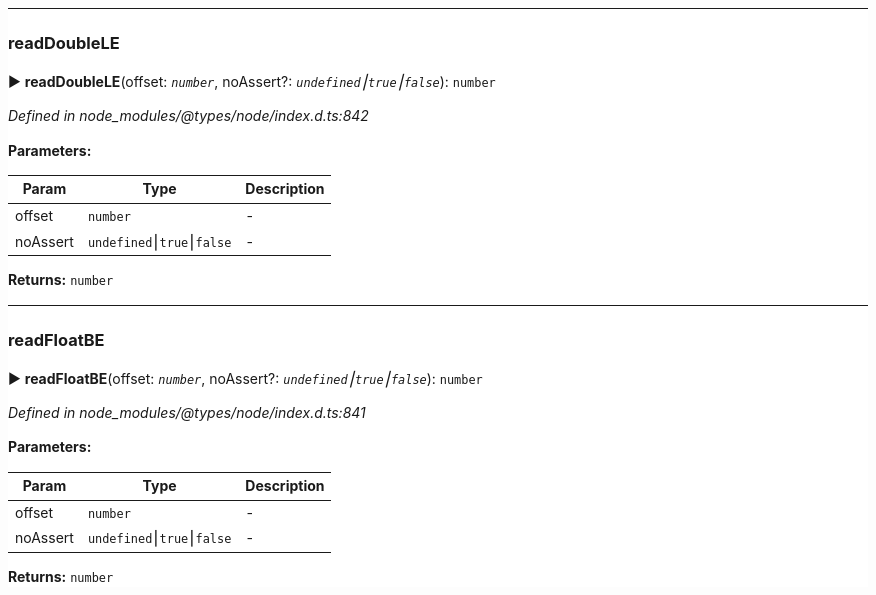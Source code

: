 



___

<a id="readdoublele"></a>

###  readDoubleLE

► **readDoubleLE**(offset: *`number`*, noAssert?: *`undefined`⎮`true`⎮`false`*): `number`



*Defined in node_modules/@types/node/index.d.ts:842*



**Parameters:**

| Param | Type | Description |
| ------ | ------ | ------ |
| offset | `number`   |  - |
| noAssert | `undefined`⎮`true`⎮`false`   |  - |





**Returns:** `number`





___

<a id="readfloatbe"></a>

###  readFloatBE

► **readFloatBE**(offset: *`number`*, noAssert?: *`undefined`⎮`true`⎮`false`*): `number`



*Defined in node_modules/@types/node/index.d.ts:841*



**Parameters:**

| Param | Type | Description |
| ------ | ------ | ------ |
| offset | `number`   |  - |
| noAssert | `undefined`⎮`true`⎮`false`   |  - |





**Returns:** `number`





